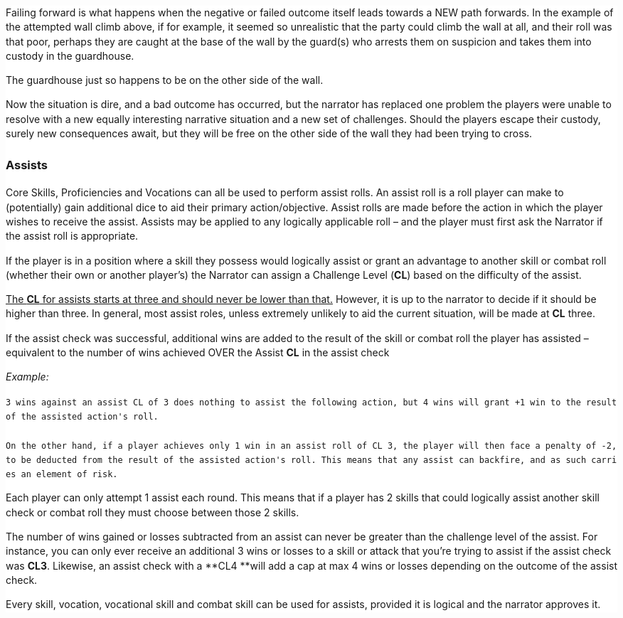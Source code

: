 Failing forward is what happens when the negative or failed outcome itself leads towards a NEW path forwards. In the example of the attempted wall climb above, if for example, it seemed so unrealistic that the party could climb the wall at all, and their roll was that poor, perhaps they are caught at the base of the wall by the guard(s) who arrests them on suspicion and takes them into custody in the guardhouse.

The guardhouse just so happens to be on the other side of the wall.

Now the situation is dire, and a bad outcome has occurred, but the narrator has replaced one problem the players were unable to resolve with a new equally interesting narrative situation and a new set of challenges. Should the players escape their custody, surely new consequences await, but they will be free on the other side of the wall they had been trying to cross.


### Assists

Core Skills, Proficiencies and Vocations can all be used to perform assist rolls. An assist roll is a roll player can make to (potentially) gain additional dice to aid their primary action/objective. Assist rolls are made before the action in which the player wishes to receive the assist. Assists may be applied to any logically applicable roll – and the player must first ask the Narrator if the assist roll is appropriate.

If the player is in a position where a skill they possess would logically assist or grant an advantage to another skill or combat roll (whether their own or another player’s) the Narrator can assign a Challenge Level (**CL**) based on the difficulty of the assist.

<span style="text-decoration:underline;">The **CL** for assists starts at three and should never be lower than that.</span> However, it is up to the narrator to decide if it should be higher than three. In general, most assist roles, unless extremely unlikely to aid the current situation, will be made at **CL** three.

If the assist check was successful, additional wins are added to the result of the skill or combat roll the player has assisted – equivalent to the number of wins achieved OVER the Assist **CL** in the assist check

_Example:_


```
3 wins against an assist CL of 3 does nothing to assist the following action, but 4 wins will grant +1 win to the result of the assisted action's roll.

On the other hand, if a player achieves only 1 win in an assist roll of CL 3, the player will then face a penalty of -2, to be deducted from the result of the assisted action's roll. This means that any assist can backfire, and as such carries an element of risk.
```


Each player can only attempt 1 assist each round. This means that if a player has 2 skills that could logically assist another skill check or combat roll they must choose between those 2 skills.

The number of wins gained or losses subtracted from an assist can never be greater than the challenge level of the assist. For instance, you can only ever receive an additional 3 wins or losses to a skill or attack that you’re trying to assist if the assist check was **CL3**. Likewise, an assist check with a **CL4 **will add a cap at max 4 wins or losses depending on the outcome of the assist check.

Every skill, vocation, vocational skill and combat skill can be used for assists, provided it is logical and the narrator approves it.
